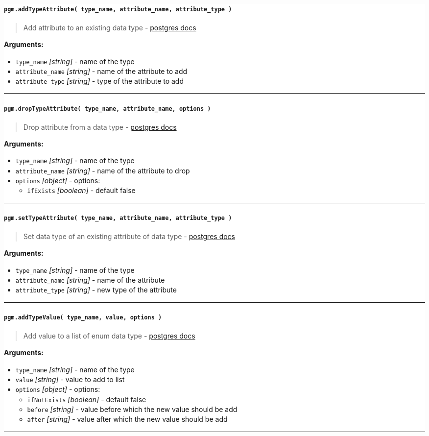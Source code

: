 
#### `pgm.addTypeAttribute( type_name, attribute_name, attribute_type )`

> Add attribute to an existing data type - [postgres docs](http://www.postgresql.org/docs/current/static/sql-altertype.html)

**Arguments:**

* `type_name` _[string]_ - name of the type
* `attribute_name` _[string]_ - name of the attribute to add
* `attribute_type` _[string]_ - type of the attribute to add

---

#### `pgm.dropTypeAttribute( type_name, attribute_name, options )`

> Drop attribute from a data type - [postgres docs](http://www.postgresql.org/docs/current/static/sql-altertype.html)

**Arguments:**

* `type_name` _[string]_ - name of the type
* `attribute_name` _[string]_ - name of the attribute to drop
* `options` _[object]_ - options:
  * `ifExists` _[boolean]_ - default false

---

#### `pgm.setTypeAttribute( type_name, attribute_name, attribute_type )`

> Set data type of an existing attribute of data type - [postgres docs](http://www.postgresql.org/docs/current/static/sql-altertype.html)

**Arguments:**

* `type_name` _[string]_ - name of the type
* `attribute_name` _[string]_ - name of the attribute
* `attribute_type` _[string]_ - new type of the attribute

---

#### `pgm.addTypeValue( type_name, value, options )`

> Add value to a list of enum data type - [postgres docs](http://www.postgresql.org/docs/current/static/sql-altertype.html)

**Arguments:**

* `type_name` _[string]_ - name of the type
* `value` _[string]_ - value to add to list
* `options` _[object]_ - options:
  * `ifNotExists` _[boolean]_ - default false
  * `before` _[string]_ - value before which the new value should be add
  * `after` _[string]_ - value after which the new value should be add

---